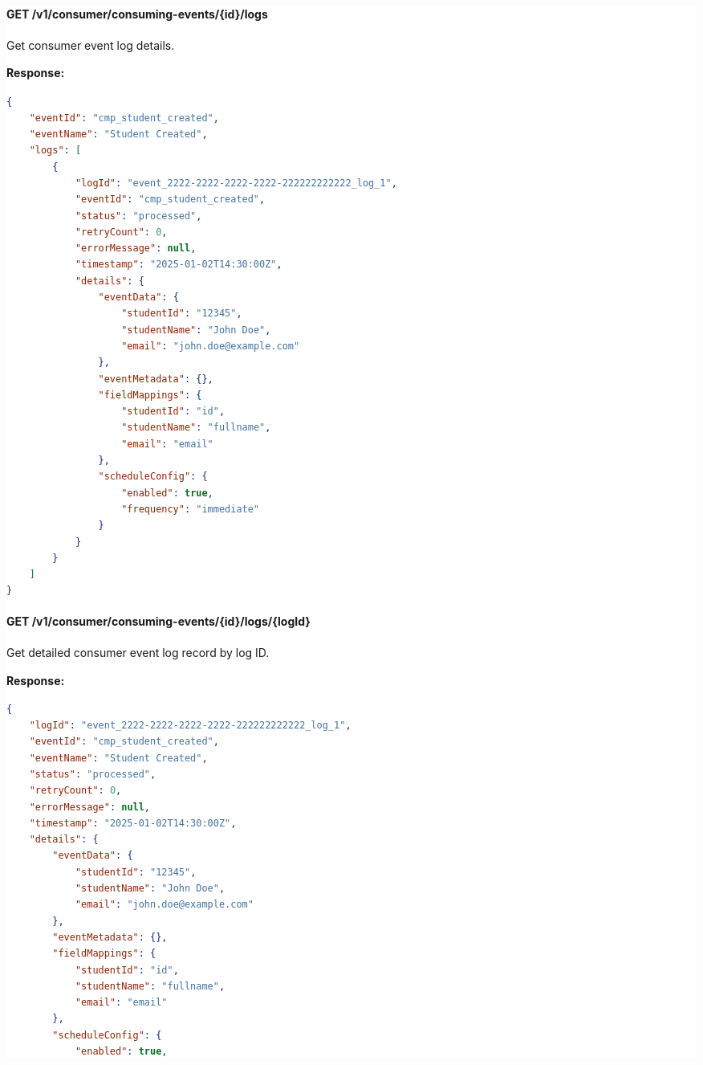 #### GET /v1/consumer/consuming-events/{id}/logs
Get consumer event log details.

**Response:**
```json
{
    "eventId": "cmp_student_created",
    "eventName": "Student Created",
    "logs": [
        {
            "logId": "event_2222-2222-2222-2222-222222222222_log_1",
            "eventId": "cmp_student_created",
            "status": "processed",
            "retryCount": 0,
            "errorMessage": null,
            "timestamp": "2025-01-02T14:30:00Z",
            "details": {
                "eventData": {
                    "studentId": "12345",
                    "studentName": "John Doe",
                    "email": "john.doe@example.com"
                },
                "eventMetadata": {},
                "fieldMappings": {
                    "studentId": "id",
                    "studentName": "fullname",
                    "email": "email"
                },
                "scheduleConfig": {
                    "enabled": true,
                    "frequency": "immediate"
                }
            }
        }
    ]
}
```

#### GET /v1/consumer/consuming-events/{id}/logs/{logId}
Get detailed consumer event log record by log ID.

**Response:**
```json
{
    "logId": "event_2222-2222-2222-2222-222222222222_log_1",
    "eventId": "cmp_student_created",
    "eventName": "Student Created",
    "status": "processed",
    "retryCount": 0,
    "errorMessage": null,
    "timestamp": "2025-01-02T14:30:00Z",
    "details": {
        "eventData": {
            "studentId": "12345",
            "studentName": "John Doe",
            "email": "john.doe@example.com"
        },
        "eventMetadata": {},
        "fieldMappings": {
            "studentId": "id",
            "studentName": "fullname",
            "email": "email"
        },
        "scheduleConfig": {
            "enabled": true,
```